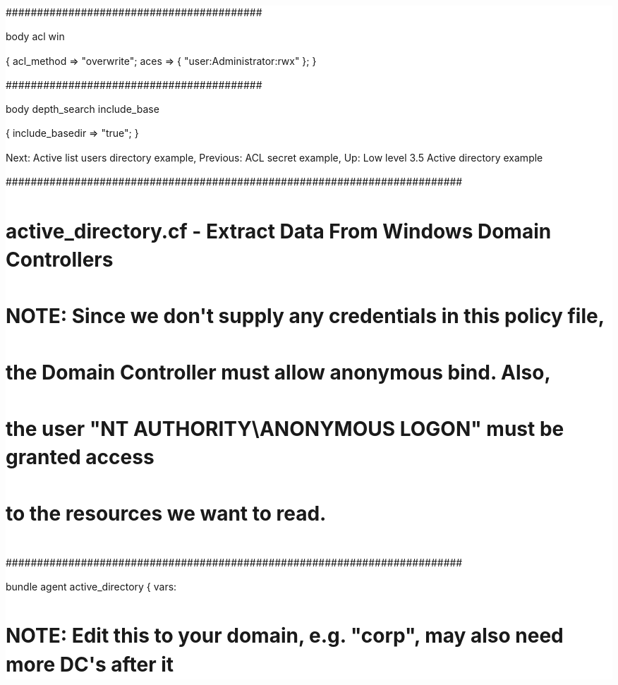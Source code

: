 #########################################


body acl win

{
acl_method => "overwrite";
aces => { "user:Administrator:rwx" };
}

#########################################


body depth_search include_base

{
include_basedir => "true";
}

Next: Active list users directory example, Previous: ACL secret example, Up: Low level
3.5 Active directory example

#########################################################################

#   active_directory.cf - Extract Data From Windows Domain Controllers

#

#   NOTE: Since we don't supply any credentials in this policy file,

#         the Domain Controller must allow anonymous bind. Also,

#         the user "NT AUTHORITY\ANONYMOUS LOGON" must be granted access

#         to the resources we want to read.

#

#########################################################################


bundle agent active_directory
{
vars:
# NOTE: Edit this to your domain, e.g. "corp", may also need more DC's after it
